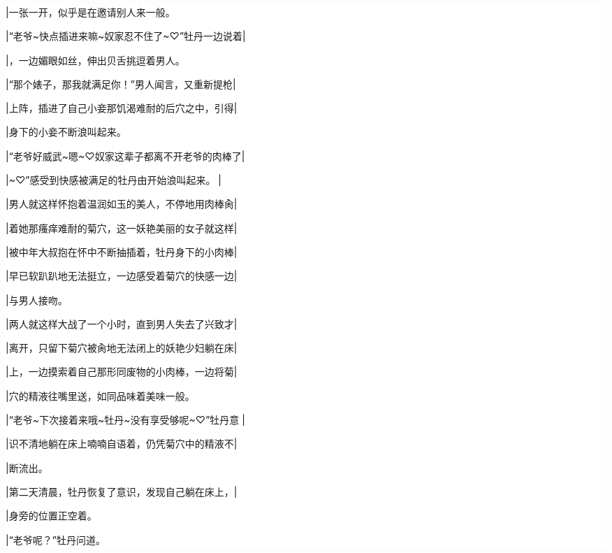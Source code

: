 |一张一开，似乎是在邀请别人来一般。

|“老爷~快点插进来嘛~奴家忍不住了~♡”牡丹一边说着|

|，一边媚眼如丝，伸出贝舌挑逗着男人。

|“那个婊子，那我就满足你！”男人闻言，又重新提枪|

|上阵，插进了自己小妾那饥渴难耐的后穴之中，引得|

|身下的小妾不断浪叫起来。

|“老爷好威武~嗯~♡奴家这辈子都离不开老爷的肉棒了|

|~♡”感受到快感被满足的牡丹由开始浪叫起来。 |

|男人就这样怀抱着温润如玉的美人，不停地用肉棒肏|

|着她那瘙痒难耐的菊穴，这一妖艳美丽的女子就这样|

|被中年大叔抱在怀中不断抽插着，牡丹身下的小肉棒|

|早已软趴趴地无法挺立，一边感受着菊穴的快感一边|

|与男人接吻。

|两人就这样大战了一个小时，直到男人失去了兴致才|

|离开，只留下菊穴被肏地无法闭上的妖艳少妇躺在床|

|上，一边摸索着自己那形同废物的小肉棒，一边将菊|

|穴的精液往嘴里送，如同品味着美味一般。

|“老爷~下次接着来哦~牡丹~没有享受够呢~♡”牡丹意 |

|识不清地躺在床上喃喃自语着，仍凭菊穴中的精液不|

|断流出。

|第二天清晨，牡丹恢复了意识，发现自己躺在床上，|

|身旁的位置正空着。

|“老爷呢？”牡丹问道。
